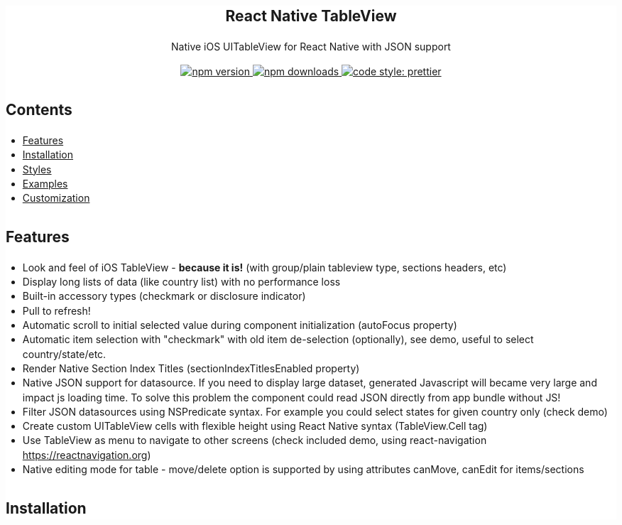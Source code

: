 <h2 align="center">React Native TableView</h2>

<p align="center">Native iOS UITableView for React Native with JSON support</a>

<p align="center">
  <a href="https://www.npmjs.com/package/react-native-tableview">
    <img alt="npm version" src="https://img.shields.io/npm/v/react-native-tableview.svg?style=flat-square">
  </a>
  <a href="https://www.npmjs.com/package/react-native-tableview">
    <img alt="npm downloads" src="https://img.shields.io/npm/dm/react-native-tableview.svg?style=flat-square">
  </a>
   <a href="#badge">
    <img alt="code style: prettier" src="https://img.shields.io/badge/code_style-prettier-ff69b4.svg?style=flat-square">
  </a>
</p>

## Contents

- [Features](#features)
- [Installation](#installation)
- [Styles](#supported-styles)
- [Examples](#examples)
- [Customization](#customization)

## Features

- Look and feel of iOS TableView - **because it is!** (with group/plain
  tableview type, sections headers, etc)
- Display long lists of data (like country list) with no performance loss
- Built-in accessory types (checkmark or disclosure indicator)
- Pull to refresh!
- Automatic scroll to initial selected value during component initialization
  (autoFocus property)
- Automatic item selection with "checkmark" with old item de-selection
  (optionally), see demo, useful to select country/state/etc.
- Render Native Section Index Titles (sectionIndexTitlesEnabled property)
- Native JSON support for datasource. If you need to display large dataset,
  generated Javascript will became very large and impact js loading time. To
  solve this problem the component could read JSON directly from app bundle
  without JS!
- Filter JSON datasources using NSPredicate syntax. For example you could select
  states for given country only (check demo)
- Create custom UITableView cells with flexible height using React Native syntax
  (TableView.Cell tag)
- Use TableView as menu to navigate to other screens (check included demo, using
  react-navigation https://reactnavigation.org)
- Native editing mode for table - move/delete option is supported by using
  attributes canMove, canEdit for items/sections

## Installation
